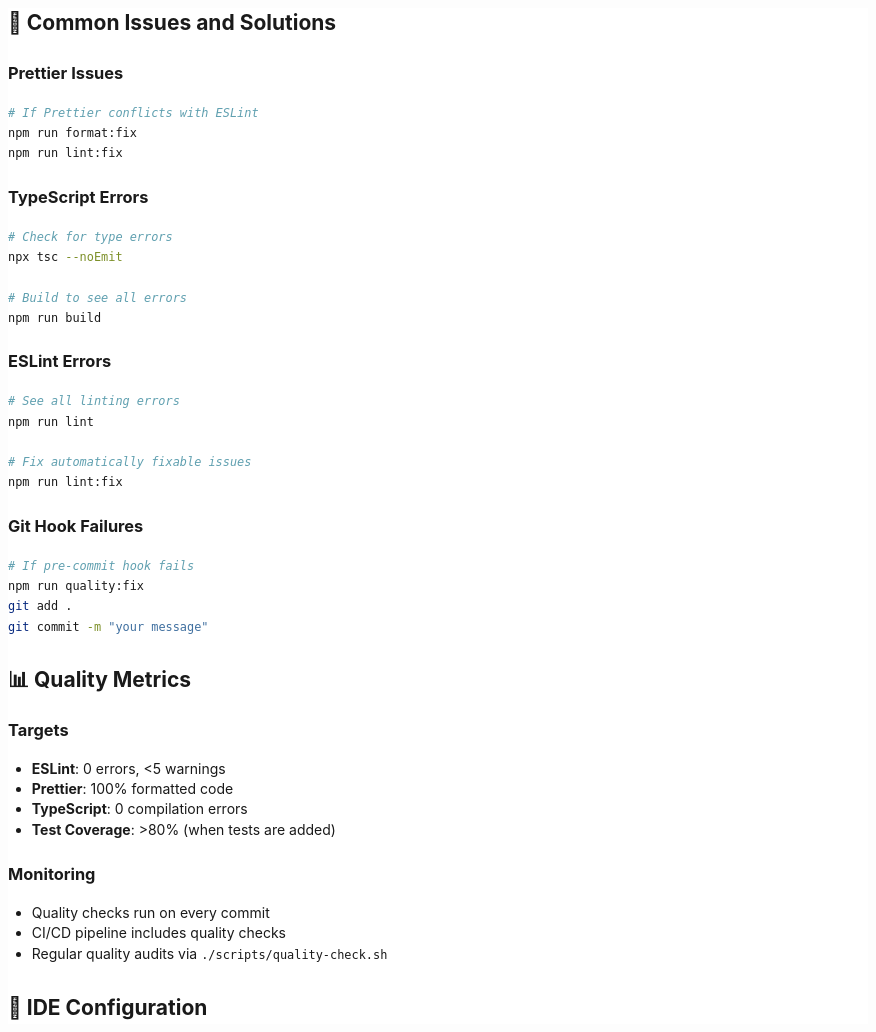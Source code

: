 ## 🚨 Common Issues and Solutions

### Prettier Issues
```bash
# If Prettier conflicts with ESLint
npm run format:fix
npm run lint:fix
```

### TypeScript Errors
```bash
# Check for type errors
npx tsc --noEmit

# Build to see all errors
npm run build
```

### ESLint Errors
```bash
# See all linting errors
npm run lint

# Fix automatically fixable issues
npm run lint:fix
```

### Git Hook Failures
```bash
# If pre-commit hook fails
npm run quality:fix
git add .
git commit -m "your message"
```

## 📊 Quality Metrics

### Targets
- **ESLint**: 0 errors, <5 warnings
- **Prettier**: 100% formatted code
- **TypeScript**: 0 compilation errors
- **Test Coverage**: >80% (when tests are added)

### Monitoring
- Quality checks run on every commit
- CI/CD pipeline includes quality checks
- Regular quality audits via `./scripts/quality-check.sh`

## 🔧 IDE Configuration
